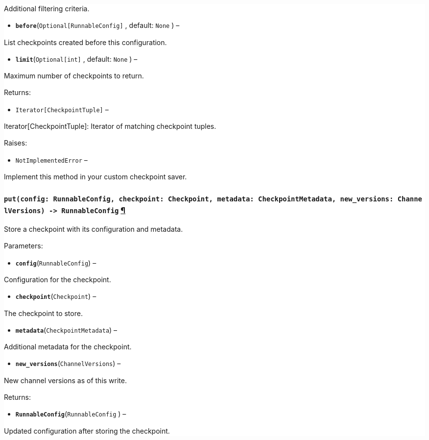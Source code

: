 Additional filtering criteria.

  * **`before`**(`Optional[RunnableConfig]` , default: `None` ) – 

List checkpoints created before this configuration.

  * **`limit`**(`Optional[int]` , default: `None` ) – 

Maximum number of checkpoints to return.




Returns:

  * `Iterator[CheckpointTuple]` – 

Iterator[CheckpointTuple]: Iterator of matching checkpoint tuples.




Raises:

  * `NotImplementedError` – 

Implement this method in your custom checkpoint saver.




###  `put(config: RunnableConfig, checkpoint: Checkpoint, metadata: CheckpointMetadata, new_versions: ChannelVersions) -> RunnableConfig` [¶](https://langchain-ai.github.io/langgraph/reference/checkpoints/#langgraph.checkpoint.postgres.BasePostgresSaver.put "Permanent link")

Store a checkpoint with its configuration and metadata.

Parameters:

  * **`config`**(`RunnableConfig`) – 

Configuration for the checkpoint.

  * **`checkpoint`**(`Checkpoint`) – 

The checkpoint to store.

  * **`metadata`**(`CheckpointMetadata`) – 

Additional metadata for the checkpoint.

  * **`new_versions`**(`ChannelVersions`) – 

New channel versions as of this write.




Returns:

  * **`RunnableConfig`**(`RunnableConfig` ) – 

Updated configuration after storing the checkpoint.

